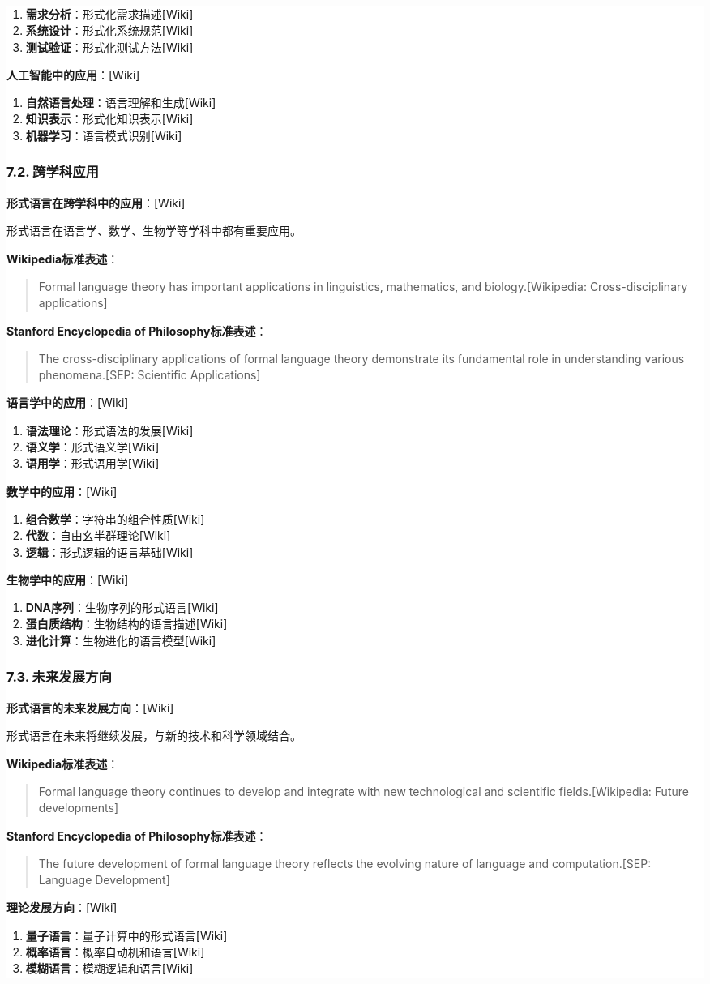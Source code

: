 1. **需求分析**：形式化需求描述[Wiki]
2. **系统设计**：形式化系统规范[Wiki]
3. **测试验证**：形式化测试方法[Wiki]

**人工智能中的应用**：[Wiki]

1. **自然语言处理**：语言理解和生成[Wiki]
2. **知识表示**：形式化知识表示[Wiki]
3. **机器学习**：语言模式识别[Wiki]

### 7.2. 跨学科应用

**形式语言在跨学科中的应用**：[Wiki]

形式语言在语言学、数学、生物学等学科中都有重要应用。

**Wikipedia标准表述**：
> Formal language theory has important applications in linguistics, mathematics, and biology.[Wikipedia: Cross-disciplinary applications]

**Stanford Encyclopedia of Philosophy标准表述**：
> The cross-disciplinary applications of formal language theory demonstrate its fundamental role in understanding various phenomena.[SEP: Scientific Applications]

**语言学中的应用**：[Wiki]

1. **语法理论**：形式语法的发展[Wiki]
2. **语义学**：形式语义学[Wiki]
3. **语用学**：形式语用学[Wiki]

**数学中的应用**：[Wiki]

1. **组合数学**：字符串的组合性质[Wiki]
2. **代数**：自由幺半群理论[Wiki]
3. **逻辑**：形式逻辑的语言基础[Wiki]

**生物学中的应用**：[Wiki]

1. **DNA序列**：生物序列的形式语言[Wiki]
2. **蛋白质结构**：生物结构的语言描述[Wiki]
3. **进化计算**：生物进化的语言模型[Wiki]

### 7.3. 未来发展方向

**形式语言的未来发展方向**：[Wiki]

形式语言在未来将继续发展，与新的技术和科学领域结合。

**Wikipedia标准表述**：
> Formal language theory continues to develop and integrate with new technological and scientific fields.[Wikipedia: Future developments]

**Stanford Encyclopedia of Philosophy标准表述**：
> The future development of formal language theory reflects the evolving nature of language and computation.[SEP: Language Development]

**理论发展方向**：[Wiki]

1. **量子语言**：量子计算中的形式语言[Wiki]
2. **概率语言**：概率自动机和语言[Wiki]
3. **模糊语言**：模糊逻辑和语言[Wiki]
